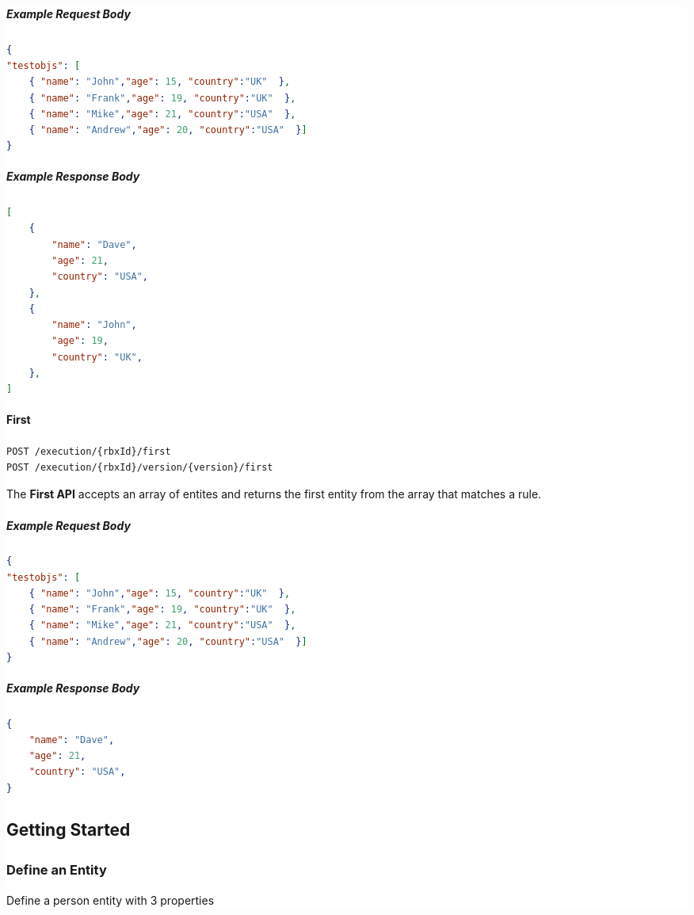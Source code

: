 ##### Example Request Body
```json
{
"testobjs": [
    { "name": "John","age": 15, "country":"UK"  },
    { "name": "Frank","age": 19, "country":"UK"  },
    { "name": "Mike","age": 21, "country":"USA"  },
    { "name": "Andrew","age": 20, "country":"USA"  }]
}
```
##### Example Response Body
```json
[
    {
        "name": "Dave",
        "age": 21,
        "country": "USA",
    },
    {
        "name": "John",
        "age": 19,
        "country": "UK",
    },
]
```

#### First <a name="apisExecutionFirst"></a>
```
POST /execution/{rbxId}/first
POST /execution/{rbxId}/version/{version}/first
```
The **First API** accepts an array of entites and returns the first entity from the array that matches a rule.

##### Example Request Body
```json
{
"testobjs": [
    { "name": "John","age": 15, "country":"UK"  },
    { "name": "Frank","age": 19, "country":"UK"  },
    { "name": "Mike","age": 21, "country":"USA"  },
    { "name": "Andrew","age": 20, "country":"USA"  }]
}
```
##### Example Response Body
```json
{
    "name": "Dave",
    "age": 21,
    "country": "USA",
}
```
## Getting Started <a name="gettingStarted"></a>
### Define an Entity <a name="gettingStartedEntity"></a>
Define a person entity with 3 properties
